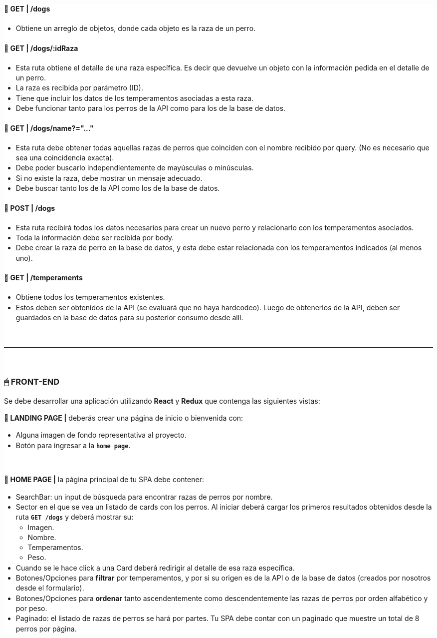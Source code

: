 #### **📍 GET | /dogs**

-   Obtiene un arreglo de objetos, donde cada objeto es la raza de un perro.

#### **📍 GET | /dogs/:idRaza**

-   Esta ruta obtiene el detalle de una raza específica. Es decir que devuelve un objeto con la información pedida en el detalle de un perro.
-   La raza es recibida por parámetro (ID).
-   Tiene que incluir los datos de los temperamentos asociadas a esta raza.
-   Debe funcionar tanto para los perros de la API como para los de la base de datos.

#### **📍 GET | /dogs/name?="..."**

-   Esta ruta debe obtener todas aquellas razas de perros que coinciden con el nombre recibido por query. (No es necesario que sea una coincidencia exacta).
-   Debe poder buscarlo independientemente de mayúsculas o minúsculas.
-   Si no existe la raza, debe mostrar un mensaje adecuado.
-   Debe buscar tanto los de la API como los de la base de datos.

#### **📍 POST | /dogs**

-   Esta ruta recibirá todos los datos necesarios para crear un nuevo perro y relacionarlo con los temperamentos asociados.
-   Toda la información debe ser recibida por body.
-   Debe crear la raza de perro en la base de datos, y esta debe estar relacionada con los temperamentos indicados (al menos uno).

#### **📍 GET | /temperaments**

-   Obtiene todos los temperamentos existentes.
-   Estos deben ser obtenidos de la API (se evaluará que no haya hardcodeo). Luego de obtenerlos de la API, deben ser guardados en la base de datos para su posterior consumo desde allí.

<br />

---

<br />

### **🖱 FRONT-END**

Se debe desarrollar una aplicación utilizando **React** y **Redux** que contenga las siguientes vistas:

**📍 LANDING PAGE |** deberás crear una página de inicio o bienvenida con:

-   Alguna imagen de fondo representativa al proyecto.
-   Botón para ingresar a la **`home page`**.

<br />

**📍 HOME PAGE |** la página principal de tu SPA debe contener:

-   SearchBar: un input de búsqueda para encontrar razas de perros por nombre.
-   Sector en el que se vea un listado de cards con los perros. Al iniciar deberá cargar los primeros resultados obtenidos desde la ruta **`GET /dogs`** y deberá mostrar su:
    -   Imagen.
    -   Nombre.
    -   Temperamentos.
    -   Peso.
-   Cuando se le hace click a una Card deberá redirigir al detalle de esa raza específica.
-   Botones/Opciones para **filtrar** por temperamentos, y por si su origen es de la API o de la base de datos (creados por nosotros desde el formulario).
-   Botones/Opciones para **ordenar** tanto ascendentemente como descendentemente las razas de perros por orden alfabético y por peso.
-   Paginado: el listado de razas de perros se hará por partes. Tu SPA debe contar con un paginado que muestre un total de 8 perros por página.
